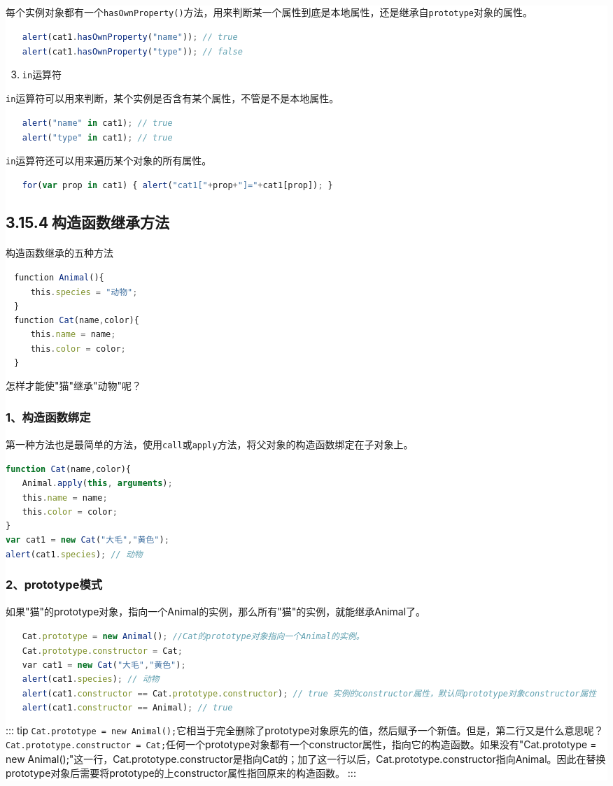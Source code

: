 每个实例对象都有一个`hasOwnProperty()`方法，用来判断某一个属性到底是本地属性，还是继承自`prototype`对象的属性。
```js
　　alert(cat1.hasOwnProperty("name")); // true
　　alert(cat1.hasOwnProperty("type")); // false
```
3. `in`运算符

`in`运算符可以用来判断，某个实例是否含有某个属性，不管是不是本地属性。
```js
　　alert("name" in cat1); // true
　　alert("type" in cat1); // true
```
`in`运算符还可以用来遍历某个对象的所有属性。
```js
　　for(var prop in cat1) { alert("cat1["+prop+"]="+cat1[prop]); }
```


## 3.15.4 构造函数继承方法
构造函数继承的五种方法
```js
　function Animal(){
　　　this.species = "动物";
　}
　function Cat(name,color){
　　　this.name = name;
　　　this.color = color;
　}
``` 
怎样才能使"猫"继承"动物"呢？

### 1、构造函数绑定

第一种方法也是最简单的方法，使用`call`或`apply`方法，将父对象的构造函数绑定在子对象上。
``` js
function Cat(name,color){
　　Animal.apply(this, arguments);
　　this.name = name;
　　this.color = color;
}
var cat1 = new Cat("大毛","黄色");
alert(cat1.species); // 动物
```
### 2、prototype模式

如果"猫"的prototype对象，指向一个Animal的实例，那么所有"猫"的实例，就能继承Animal了。
```js
　　Cat.prototype = new Animal(); //Cat的prototype对象指向一个Animal的实例。
　　Cat.prototype.constructor = Cat;
　　var cat1 = new Cat("大毛","黄色");
　　alert(cat1.species); // 动物
　　alert(cat1.constructor == Cat.prototype.constructor); // true 实例的constructor属性，默认同prototype对象constructor属性
　　alert(cat1.constructor == Animal); // true
```
::: tip
`Cat.prototype = new Animal();`它相当于完全删除了prototype对象原先的值，然后赋予一个新值。但是，第二行又是什么意思呢？
`Cat.prototype.constructor = Cat;`任何一个prototype对象都有一个constructor属性，指向它的构造函数。如果没有"Cat.prototype = new Animal();"这一行，Cat.prototype.constructor是指向Cat的；加了这一行以后，Cat.prototype.constructor指向Animal。因此在替换prototype对象后需要将prototype的上constructor属性指回原来的构造函数。
:::
